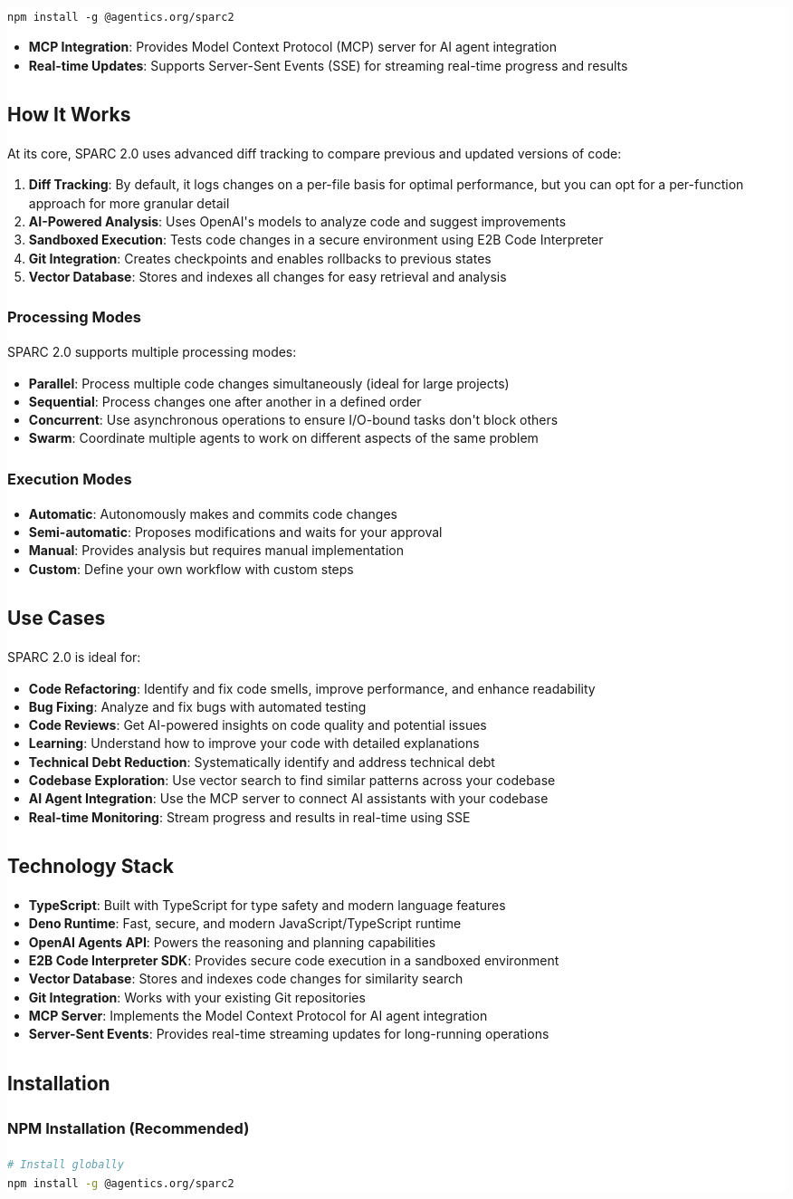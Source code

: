 ``` npm install -g @agentics.org/sparc2 ```
- **MCP Integration**: Provides Model Context Protocol (MCP) server for AI agent integration
- **Real-time Updates**: Supports Server-Sent Events (SSE) for streaming real-time progress and results

## How It Works

At its core, SPARC 2.0 uses advanced diff tracking to compare previous and updated versions of code:

1. **Diff Tracking**: By default, it logs changes on a per-file basis for optimal performance, but you can opt for a per-function approach for more granular detail
2. **AI-Powered Analysis**: Uses OpenAI's models to analyze code and suggest improvements
3. **Sandboxed Execution**: Tests code changes in a secure environment using E2B Code Interpreter
4. **Git Integration**: Creates checkpoints and enables rollbacks to previous states
5. **Vector Database**: Stores and indexes all changes for easy retrieval and analysis

### Processing Modes

SPARC 2.0 supports multiple processing modes:

- **Parallel**: Process multiple code changes simultaneously (ideal for large projects)
- **Sequential**: Process changes one after another in a defined order
- **Concurrent**: Use asynchronous operations to ensure I/O-bound tasks don't block others
- **Swarm**: Coordinate multiple agents to work on different aspects of the same problem

### Execution Modes

- **Automatic**: Autonomously makes and commits code changes
- **Semi-automatic**: Proposes modifications and waits for your approval
- **Manual**: Provides analysis but requires manual implementation
- **Custom**: Define your own workflow with custom steps

## Use Cases

SPARC 2.0 is ideal for:

- **Code Refactoring**: Identify and fix code smells, improve performance, and enhance readability
- **Bug Fixing**: Analyze and fix bugs with automated testing
- **Code Reviews**: Get AI-powered insights on code quality and potential issues
- **Learning**: Understand how to improve your code with detailed explanations
- **Technical Debt Reduction**: Systematically identify and address technical debt
- **Codebase Exploration**: Use vector search to find similar patterns across your codebase
- **AI Agent Integration**: Use the MCP server to connect AI assistants with your codebase
- **Real-time Monitoring**: Stream progress and results in real-time using SSE

## Technology Stack

- **TypeScript**: Built with TypeScript for type safety and modern language features
- **Deno Runtime**: Fast, secure, and modern JavaScript/TypeScript runtime
- **OpenAI Agents API**: Powers the reasoning and planning capabilities
- **E2B Code Interpreter SDK**: Provides secure code execution in a sandboxed environment
- **Vector Database**: Stores and indexes code changes for similarity search
- **Git Integration**: Works with your existing Git repositories
- **MCP Server**: Implements the Model Context Protocol for AI agent integration
- **Server-Sent Events**: Provides real-time streaming updates for long-running operations

## Installation

### NPM Installation (Recommended)

```bash
# Install globally
npm install -g @agentics.org/sparc2
```